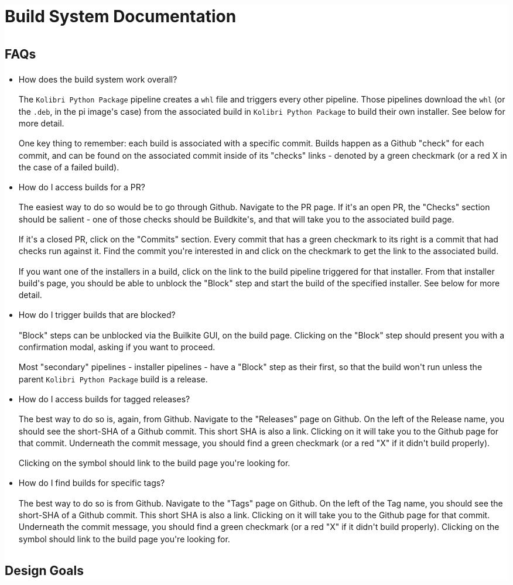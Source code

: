 # Build System Documentation

## FAQs

- How does the build system work overall?

    The `Kolibri Python Package` pipeline creates a `whl` file and triggers every other pipeline. Those pipelines download the `whl` (or the `.deb`, in the pi image's case) from the associated build in `Kolibri Python Package` to build their own installer. See below for more detail.

    One key thing to remember: each build is associated with a specific commit. Builds happen as a Github "check" for each commit, and can be found on the associated commit inside of its "checks" links - denoted by a green checkmark (or a red X in the case of a failed build).

- How do I access builds for a PR?

    The easiest way to do so would be to go through Github. Navigate to the PR page. If it's an open PR, the "Checks" section should be salient - one of those checks should be Buildkite's, and that will take you to the associated build page.

    If it's a closed PR, click on the "Commits" section. Every commit that has a green checkmark to its right is a commit that had checks run against it. Find the commit you're interested in and click on the checkmark to get the link to the associated build.

    If you want one of the installers in a build, click on the link to the build pipeline triggered for that installer. From that installer build's page, you should be able to unblock the "Block" step and start the build of the specified installer. See below for more detail.

- How do I trigger builds that are blocked?

    "Block" steps can be unblocked via the Builkite GUI, on the build page. Clicking on the "Block" step should present you with a confirmation modal, asking if you want to proceed.

    Most "secondary" pipelines - installer pipelines - have a "Block" step as their first, so that the build won't run unless the parent `Kolibri Python Package` build is a release.

- How do I access builds for tagged releases?

    The best way to do so is, again, from Github. Navigate to the "Releases" page on Github. On the left of the Release name, you should see the short-SHA of a Github commit. This short SHA is also a link. Clicking on it will take you to the Github page for that commit. Underneath the commit message, you should find a green checkmark (or a red "X" if it didn't build properly).

    Clicking on the symbol should link to the build page you're looking for.

- How do I find builds for specific tags?

    The best way to do so is from Github. Navigate to the "Tags" page on Github. On the left of the Tag name, you should see the short-SHA of a Github commit. This short SHA is also a link. Clicking on it will take you to the Github page for that commit. Underneath the commit message, you should find a green checkmark (or a red "X" if it didn't build properly).
    Clicking on the symbol should link to the build page you're looking for.

## Design Goals
